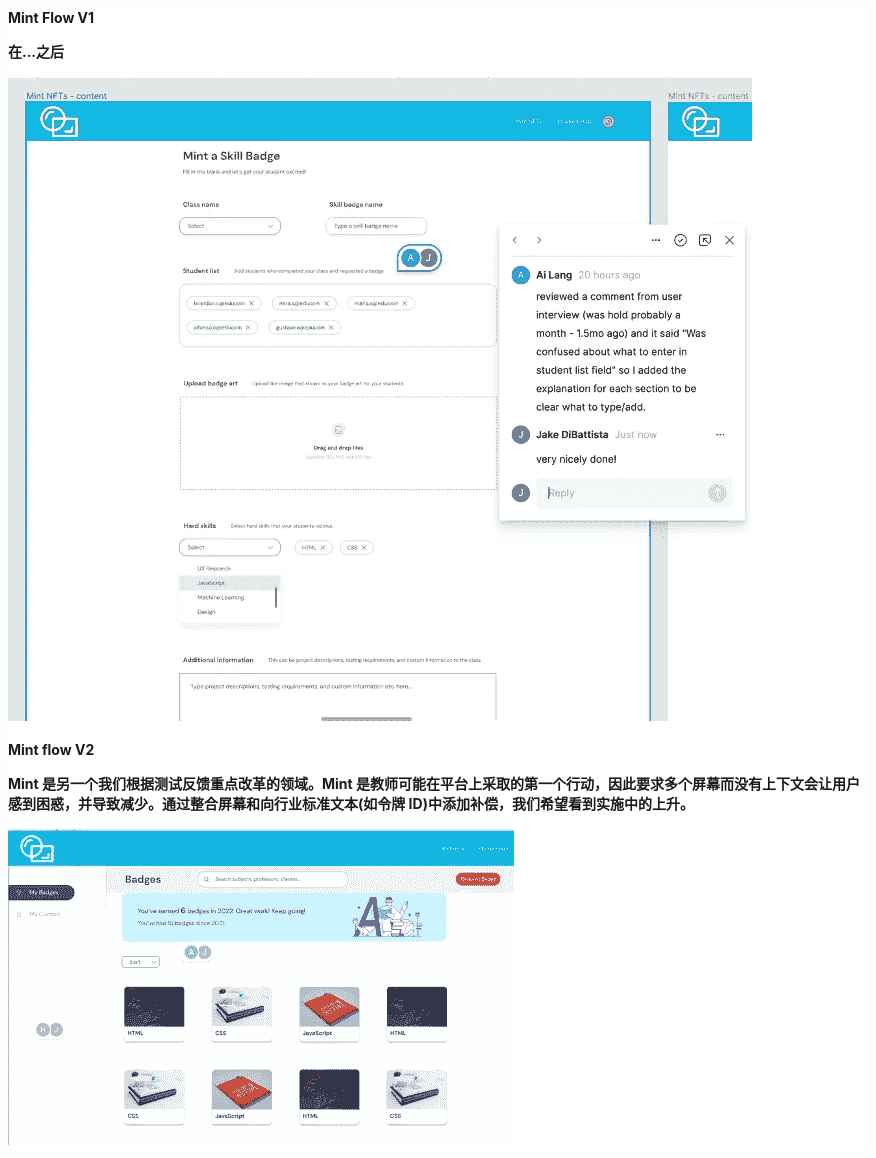**Mint Flow V1**

**在...之后**

**![](img/fceaa68b3b109efff85650d227385c95.png)**

**Mint flow V2**

**Mint 是另一个我们根据测试反馈重点改革的领域。Mint 是教师可能在平台上采取的第一个行动，因此要求多个屏幕而没有上下文会让用户感到困惑，并导致减少。通过整合屏幕和向行业标准文本(如令牌 ID)中添加补偿，我们希望看到实施中的上升。**

**![](img/a231c7690e4937103aa4389d1131dc7c.png)**
